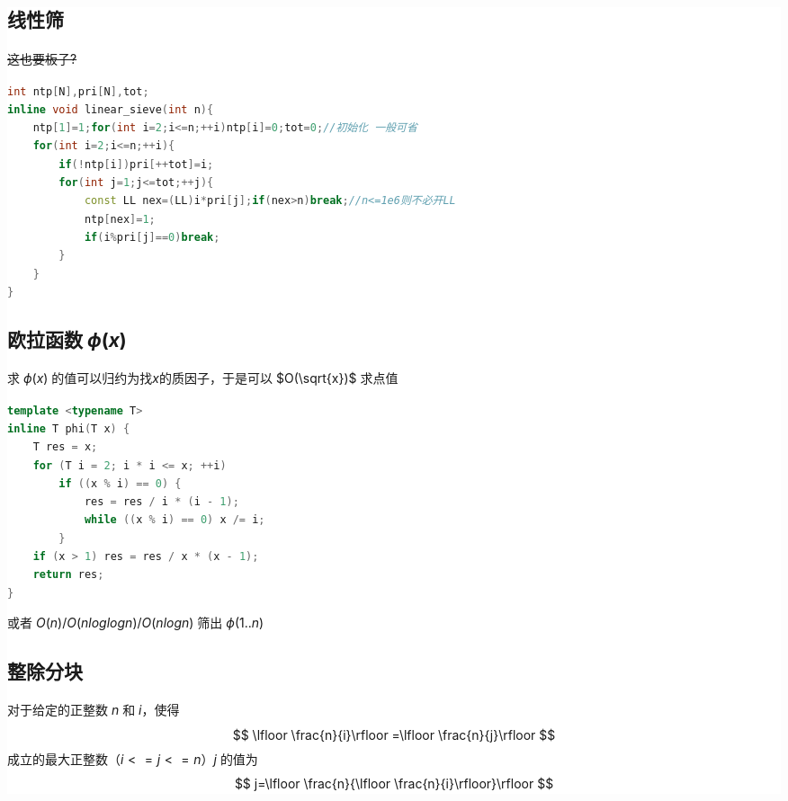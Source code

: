

## 线性筛

~~这也要板子?~~

```cpp
int ntp[N],pri[N],tot;
inline void linear_sieve(int n){
    ntp[1]=1;for(int i=2;i<=n;++i)ntp[i]=0;tot=0;//初始化 一般可省
    for(int i=2;i<=n;++i){
        if(!ntp[i])pri[++tot]=i;
        for(int j=1;j<=tot;++j){
            const LL nex=(LL)i*pri[j];if(nex>n)break;//n<=1e6则不必开LL
            ntp[nex]=1;
            if(i%pri[j]==0)break;
        }
    }
}
```



## 欧拉函数 $\phi(x)$
求 $\phi(x)$ 的值可以归约为找$x$的质因子，于是可以 $O(\sqrt{x})$ 求点值

```cpp
template <typename T>
inline T phi(T x) {
	T res = x;
	for (T i = 2; i * i <= x; ++i)
		if ((x % i) == 0) {
			res = res / i * (i - 1);
			while ((x % i) == 0) x /= i;
		}
	if (x > 1) res = res / x * (x - 1);
	return res;
}
```
或者 $O(n)/O(n log log n)/O(nlogn)$ 筛出 $\phi (1..n)$



## 整除分块

对于给定的正整数 $n$ 和 $i$，使得
$$
\lfloor \frac{n}{i}\rfloor =\lfloor \frac{n}{j}\rfloor
$$
成立的最大正整数（$i<=j<=n$）$j$ 的值为
$$
j=\lfloor \frac{n}{\lfloor \frac{n}{i}\rfloor}\rfloor
$$

